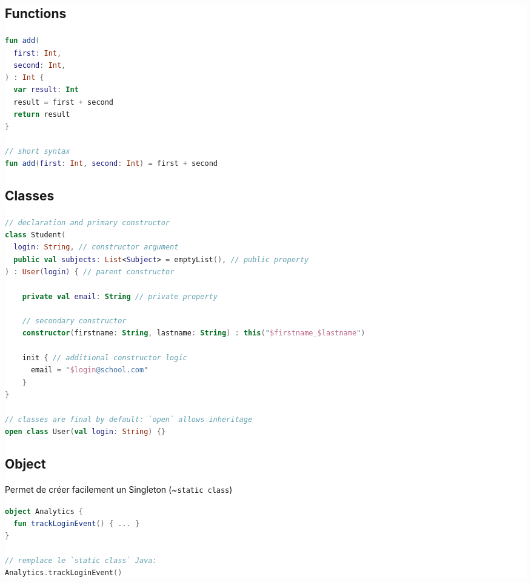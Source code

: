 ## Functions

```kotlin
fun add(
  first: Int,
  second: Int,
) : Int {
  var result: Int
  result = first + second
  return result
}

// short syntax
fun add(first: Int, second: Int) = first + second
```

## Classes

```kotlin
// declaration and primary constructor
class Student(
  login: String, // constructor argument
  public val subjects: List<Subject> = emptyList(), // public property
) : User(login) { // parent constructor

    private val email: String // private property

    // secondary constructor
    constructor(firstname: String, lastname: String) : this("$firstname_$lastname")

    init { // additional constructor logic
      email = "$login@school.com"
    }
}

// classes are final by default: `open` allows inheritage
open class User(val login: String) {}
```

## Object

Permet de créer facilement un Singleton (~`static class`)

```kotlin
object Analytics {
  fun trackLoginEvent() { ... }
}

// remplace le `static class` Java:
Analytics.trackLoginEvent()
```
